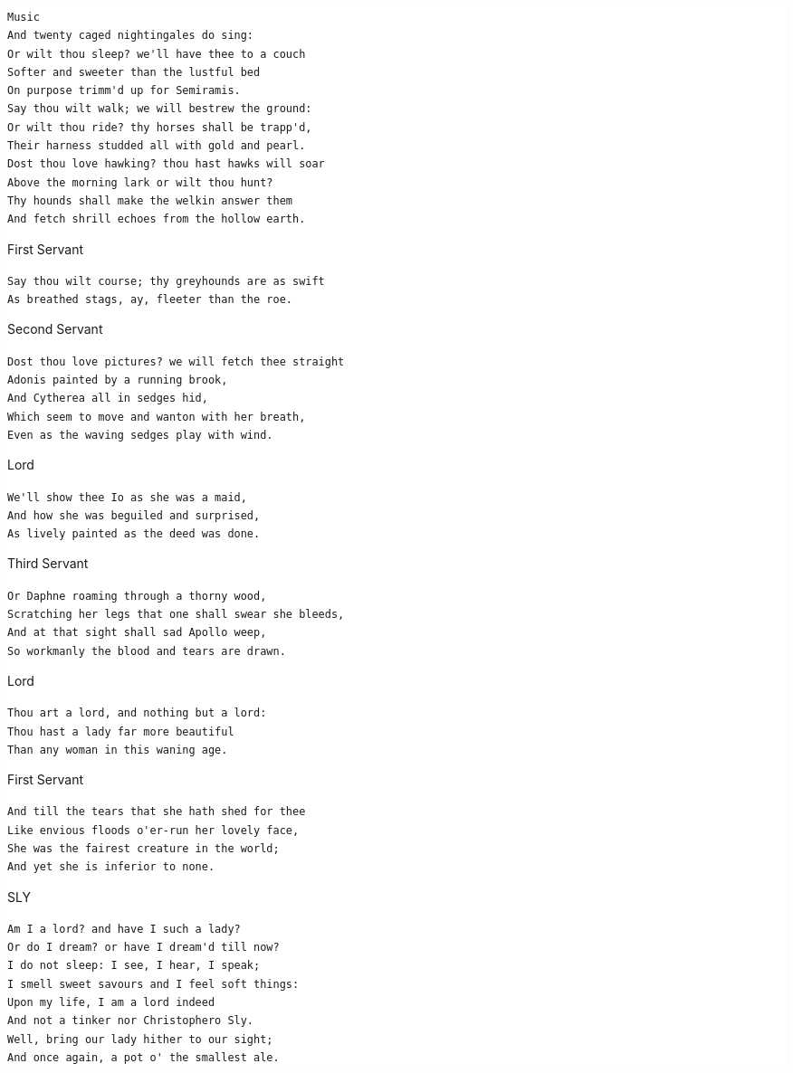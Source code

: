     Music
    And twenty caged nightingales do sing:
    Or wilt thou sleep? we'll have thee to a couch
    Softer and sweeter than the lustful bed
    On purpose trimm'd up for Semiramis.
    Say thou wilt walk; we will bestrew the ground:
    Or wilt thou ride? thy horses shall be trapp'd,
    Their harness studded all with gold and pearl.
    Dost thou love hawking? thou hast hawks will soar
    Above the morning lark or wilt thou hunt?
    Thy hounds shall make the welkin answer them
    And fetch shrill echoes from the hollow earth.

First Servant

    Say thou wilt course; thy greyhounds are as swift
    As breathed stags, ay, fleeter than the roe.

Second Servant

    Dost thou love pictures? we will fetch thee straight
    Adonis painted by a running brook,
    And Cytherea all in sedges hid,
    Which seem to move and wanton with her breath,
    Even as the waving sedges play with wind.

Lord

    We'll show thee Io as she was a maid,
    And how she was beguiled and surprised,
    As lively painted as the deed was done.

Third Servant

    Or Daphne roaming through a thorny wood,
    Scratching her legs that one shall swear she bleeds,
    And at that sight shall sad Apollo weep,
    So workmanly the blood and tears are drawn.

Lord

    Thou art a lord, and nothing but a lord:
    Thou hast a lady far more beautiful
    Than any woman in this waning age.

First Servant

    And till the tears that she hath shed for thee
    Like envious floods o'er-run her lovely face,
    She was the fairest creature in the world;
    And yet she is inferior to none.

SLY

    Am I a lord? and have I such a lady?
    Or do I dream? or have I dream'd till now?
    I do not sleep: I see, I hear, I speak;
    I smell sweet savours and I feel soft things:
    Upon my life, I am a lord indeed
    And not a tinker nor Christophero Sly.
    Well, bring our lady hither to our sight;
    And once again, a pot o' the smallest ale.
